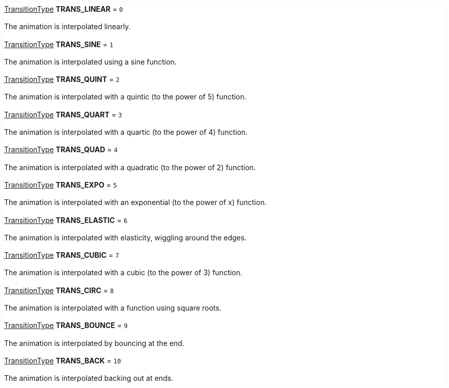 <div id="_class_tween_constant_trans_linear"></div>

[TransitionType](#enum_tween_transitiontype) **TRANS_LINEAR** = ``0``

The animation is interpolated linearly.

<div id="_class_tween_constant_trans_sine"></div>

[TransitionType](#enum_tween_transitiontype) **TRANS_SINE** = ``1``

The animation is interpolated using a sine function.

<div id="_class_tween_constant_trans_quint"></div>

[TransitionType](#enum_tween_transitiontype) **TRANS_QUINT** = ``2``

The animation is interpolated with a quintic (to the power of 5) function.

<div id="_class_tween_constant_trans_quart"></div>

[TransitionType](#enum_tween_transitiontype) **TRANS_QUART** = ``3``

The animation is interpolated with a quartic (to the power of 4) function.

<div id="_class_tween_constant_trans_quad"></div>

[TransitionType](#enum_tween_transitiontype) **TRANS_QUAD** = ``4``

The animation is interpolated with a quadratic (to the power of 2) function.

<div id="_class_tween_constant_trans_expo"></div>

[TransitionType](#enum_tween_transitiontype) **TRANS_EXPO** = ``5``

The animation is interpolated with an exponential (to the power of x) function.

<div id="_class_tween_constant_trans_elastic"></div>

[TransitionType](#enum_tween_transitiontype) **TRANS_ELASTIC** = ``6``

The animation is interpolated with elasticity, wiggling around the edges.

<div id="_class_tween_constant_trans_cubic"></div>

[TransitionType](#enum_tween_transitiontype) **TRANS_CUBIC** = ``7``

The animation is interpolated with a cubic (to the power of 3) function.

<div id="_class_tween_constant_trans_circ"></div>

[TransitionType](#enum_tween_transitiontype) **TRANS_CIRC** = ``8``

The animation is interpolated with a function using square roots.

<div id="_class_tween_constant_trans_bounce"></div>

[TransitionType](#enum_tween_transitiontype) **TRANS_BOUNCE** = ``9``

The animation is interpolated by bouncing at the end.

<div id="_class_tween_constant_trans_back"></div>

[TransitionType](#enum_tween_transitiontype) **TRANS_BACK** = ``10``

The animation is interpolated backing out at ends.
